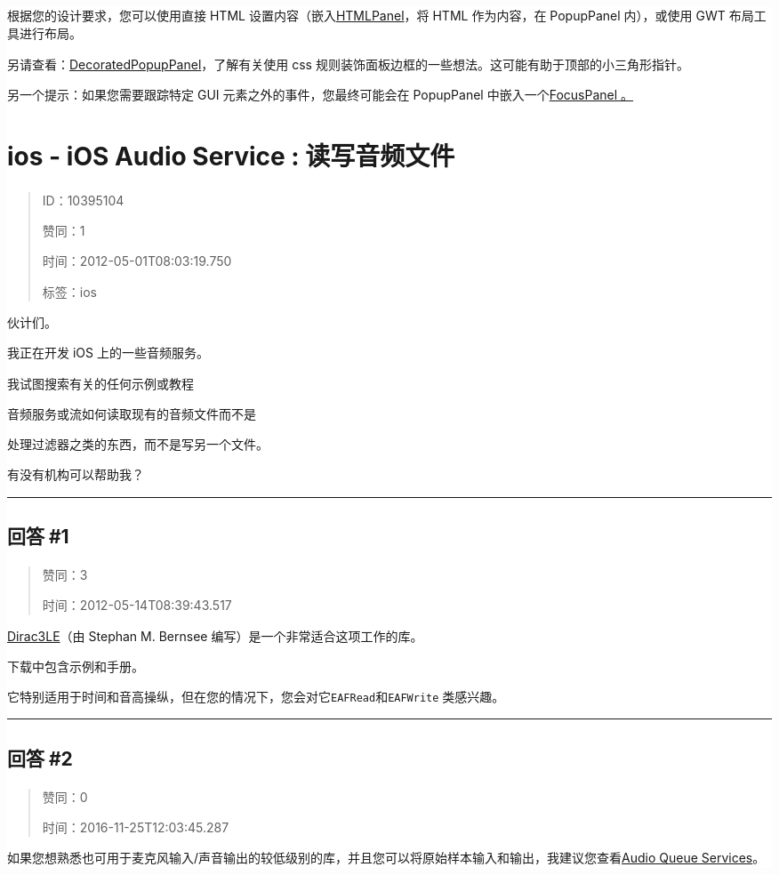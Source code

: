 根据您的设计要求，您可以使用直接 HTML 设置内容（嵌入[HTMLPanel](http://google-web-toolkit.googlecode.com/svn/javadoc/latest/com/google/gwt/user/client/ui/HTMLPanel.html)，将 HTML 作为内容，在 PopupPanel 内），或使用 GWT 布局工具进行布局。

另请查看：[DecoratedPopupPanel](http://google-web-toolkit.googlecode.com/svn/javadoc/latest/com/google/gwt/user/client/ui/DecoratedPopupPanel.html)，了解有关使用 css 规则装饰面板边框的一些想法。这可能有助于顶部的小三角形指针。

另一个提示：如果您需要跟踪特定 GUI 元素之外的事件，您最终可能会在 PopupPanel 中嵌入一个[FocusPanel 。](http://google-web-toolkit.googlecode.com/svn/javadoc/latest/com/google/gwt/user/client/ui/FocusPanel.html)

# ios - iOS Audio Service : 读写音频文件

> ID：10395104
> 
> 赞同：1
> 
> 时间：2012-05-01T08:03:19.750
> 
> 标签：ios

伙计们。

我正在开发 iOS 上的一些音频服务。

我试图搜索有关的任何示例或教程

音频服务或流如何读取现有的音频文件而不是

处理过滤器之类的东西，而不是写另一个文件。

有没有机构可以帮助我？

* * *

## 回答 #1

> 赞同：3
> 
> 时间：2012-05-14T08:39:43.517

[Dirac3LE](http://dirac.dspdimension.com/Dirac3_Technology_Home_Page/Dirac3_Technology.html)（由 Stephan M. Bernsee 编写）是一个非常适合这项工作的库。

下载中包含示例和手册。

它特别适用于时间和音高操纵，但在您的情况下，您会对它`EAFRead`和`EAFWrite` 类感兴趣。

* * *

## 回答 #2

> 赞同：0
> 
> 时间：2016-11-25T12:03:45.287

如果您想熟悉也可用于麦克风输入/声音输出的较低级别的库，并且您可以将原始样本输入和输出，我建议您查看[Audio Queue Services](https://developer.apple.com/library/content/documentation/MusicAudio/Conceptual/AudioQueueProgrammingGuide/Introduction/Introduction.html)。

